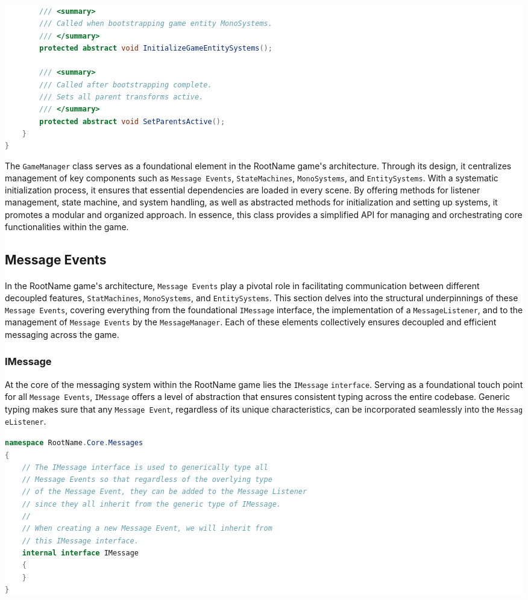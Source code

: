 ```csharp
        /// <summary>
        /// Called when bootstrapping game entity MonoSystems.
        /// </summary>
        protected abstract void InitializeGameEntitySystems();

        /// <summary>
        /// Called after bootstrapping complete.
        /// Sets all parent transforms active.
        /// </summary>
        protected abstract void SetParentsActive();
    }
}
```

The `GameManager` class serves as a foundational element in the RootName game's architecture. Through its design, it centralizes management of key components such as `Message Events`, `StateMachines`, `MonoSystems`, and `EntitySystems`. With a systematic initialization process, it ensures that essential dependencies are loaded in every scene. By offering methods for listener management, state machine, and system handling, as well as abstracted methods for initialization and setting up systems, it promotes a modular and organized approach. In essence, this class provides a simplified API for managing and orchestrating core functionalities within the game.

## Message Events

In the RootName game's architecture, `Message Events` play a pivotal role in facilitating communication between different decoupled features, `StatMachines`, `MonoSystems`, and `EntitySystems`. This section delves into the structural underpinnings of these `Message Events`, covering everything from the foundational `IMessage` interface, the implementation of a `MessageListener`, and to the management of `Message Events` by the `MessageManager`. Each of these elements collectively ensures decoupled and efficient messaging across the game.

### IMessage

At the core of the messaging system within the RootName game lies the `IMessage` `interface`. Serving as a foundational touch point for all `Message Events`, `IMessage` offers a level of abstraction that ensures consistent typing across the entire codebase. Generic typing makes sure that any `Message Event`, regardless of its unique characteristics, can be incorporated seamlessly into the `MessageListener`. 

```csharp
namespace RootName.Core.Messages
{
    // The IMessage interface is used to generically type all
    // Message Events so that regardless of the overlying type
    // of the Message Event, they can be added to the Message Listener
    // since they all inherit from the generic type of IMessage.
    //
    // When creating a new Message Event, we will inherit from
    // this IMessage interface.
    internal interface IMessage
    {
    }
}
```
